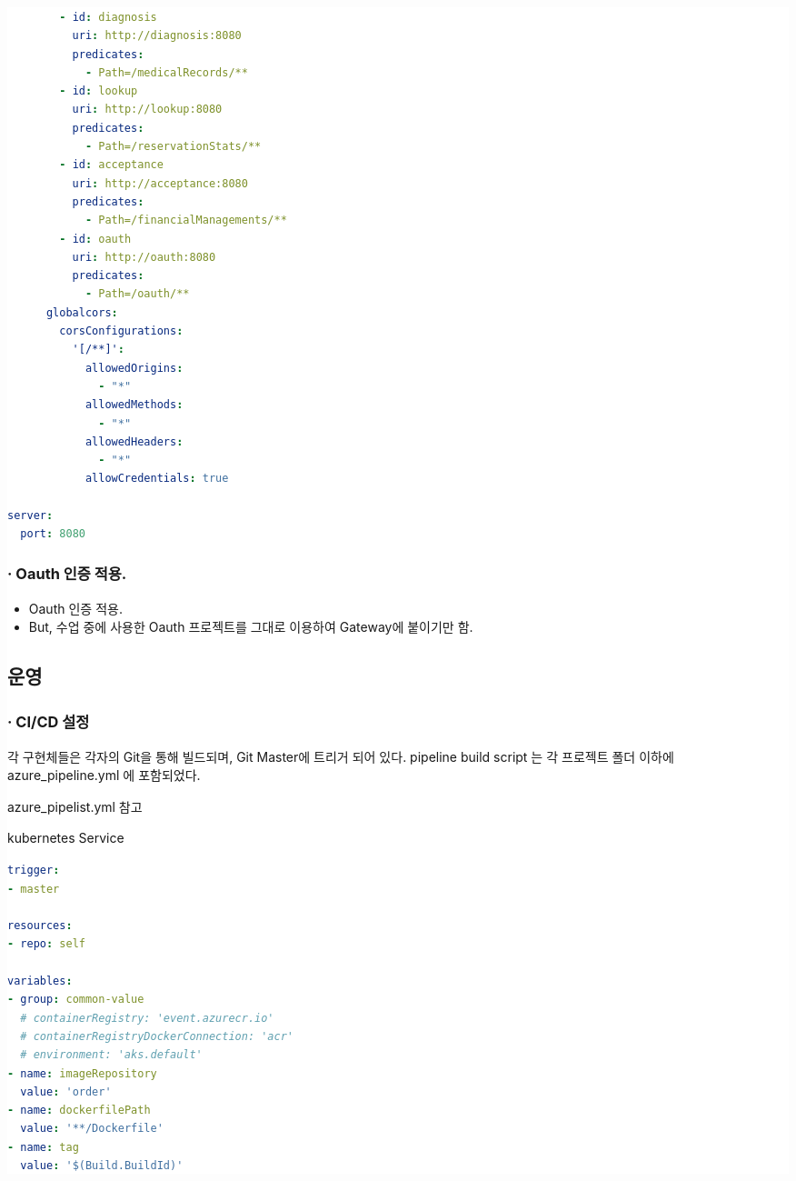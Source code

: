 ```yaml
        - id: diagnosis
          uri: http://diagnosis:8080
          predicates:
            - Path=/medicalRecords/**
        - id: lookup
          uri: http://lookup:8080
          predicates:
            - Path=/reservationStats/**
        - id: acceptance
          uri: http://acceptance:8080
          predicates:
            - Path=/financialManagements/**
        - id: oauth
          uri: http://oauth:8080
          predicates:
            - Path=/oauth/**
      globalcors:
        corsConfigurations:
          '[/**]':
            allowedOrigins:
              - "*"
            allowedMethods:
              - "*"
            allowedHeaders:
              - "*"
            allowCredentials: true

server:
  port: 8080
```

### · Oauth 인증 적용.
- Oauth 인증 적용. 
- But, 수업 중에 사용한 Oauth 프로젝트를 그대로 이용하여 Gateway에 붙이기만 함.

## 운영

### · CI/CD 설정

각 구현체들은 각자의 Git을 통해 빌드되며, Git Master에 트리거 되어 있다. pipeline build script 는 각 프로젝트 폴더 이하에 azure_pipeline.yml 에 포함되었다.

azure_pipelist.yml 참고

kubernetes Service
```yaml
trigger:
- master

resources:
- repo: self

variables:
- group: common-value
  # containerRegistry: 'event.azurecr.io'
  # containerRegistryDockerConnection: 'acr'
  # environment: 'aks.default'
- name: imageRepository
  value: 'order'
- name: dockerfilePath
  value: '**/Dockerfile'
- name: tag
  value: '$(Build.BuildId)'
```